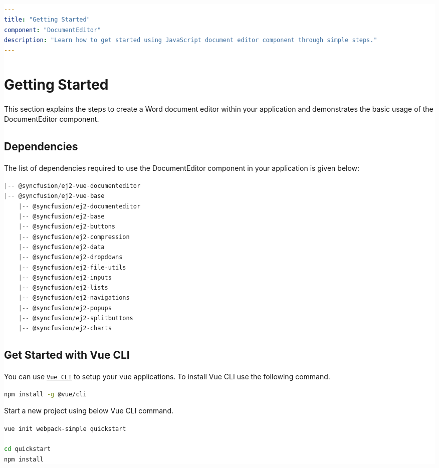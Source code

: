 ```yaml
---
title: "Getting Started"
component: "DocumentEditor"
description: "Learn how to get started using JavaScript document editor component through simple steps."
---
```


# Getting Started

This section explains the steps to create a Word document editor within your application and demonstrates the basic usage of the DocumentEditor component.

## Dependencies

The list of dependencies required to use the DocumentEditor component in your application is given below:

```javascript
|-- @syncfusion/ej2-vue-documenteditor
|-- @syncfusion/ej2-vue-base
    |-- @syncfusion/ej2-documenteditor
    |-- @syncfusion/ej2-base
    |-- @syncfusion/ej2-buttons
    |-- @syncfusion/ej2-compression
    |-- @syncfusion/ej2-data
    |-- @syncfusion/ej2-dropdowns
    |-- @syncfusion/ej2-file-utils
    |-- @syncfusion/ej2-inputs
    |-- @syncfusion/ej2-lists
    |-- @syncfusion/ej2-navigations
    |-- @syncfusion/ej2-popups
    |-- @syncfusion/ej2-splitbuttons
    |-- @syncfusion/ej2-charts
```

## Get Started with Vue CLI

You can use [`Vue CLI`](https://github.com/vuejs/vue-cli/) to setup your vue applications.
To install Vue CLI use the following command.

```bash
npm install -g @vue/cli
```

Start a new project using below Vue CLI command.

```bash
vue init webpack-simple quickstart

cd quickstart
npm install

```
